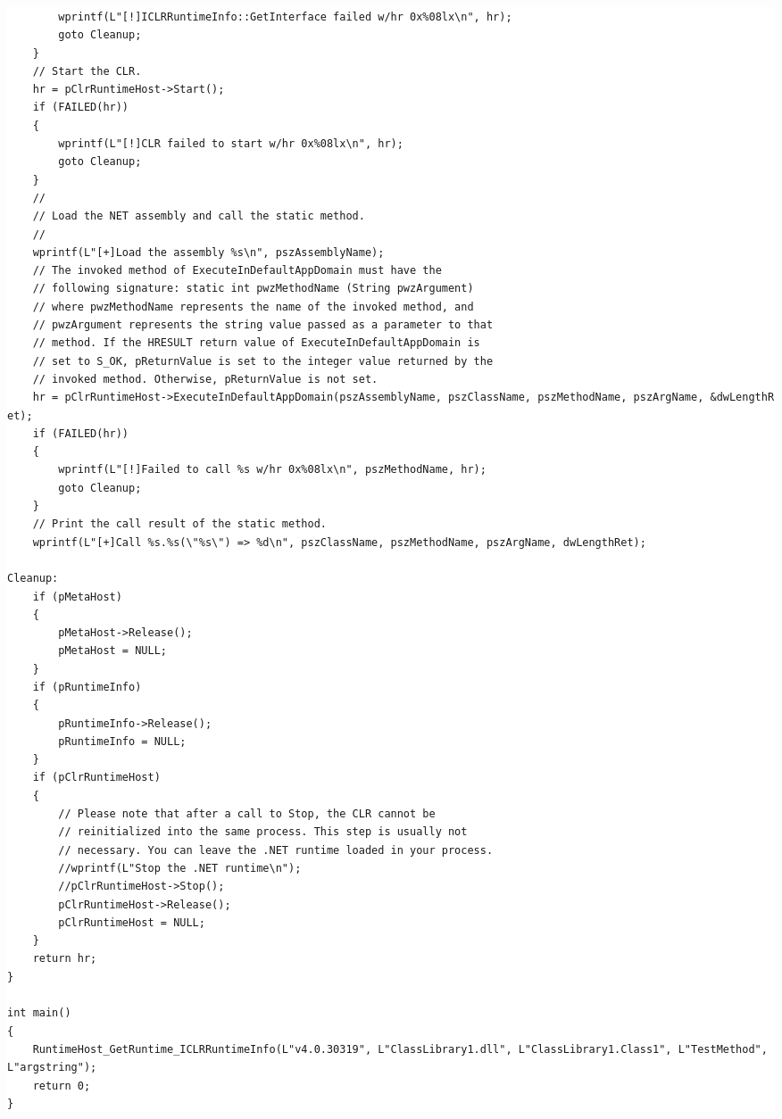 ```
		wprintf(L"[!]ICLRRuntimeInfo::GetInterface failed w/hr 0x%08lx\n", hr);
		goto Cleanup;
	}
	// Start the CLR.
	hr = pClrRuntimeHost->Start();
	if (FAILED(hr))
	{
		wprintf(L"[!]CLR failed to start w/hr 0x%08lx\n", hr);
		goto Cleanup;
	}
	// 
	// Load the NET assembly and call the static method.
	// 
	wprintf(L"[+]Load the assembly %s\n", pszAssemblyName);
	// The invoked method of ExecuteInDefaultAppDomain must have the 
	// following signature: static int pwzMethodName (String pwzArgument)
	// where pwzMethodName represents the name of the invoked method, and 
	// pwzArgument represents the string value passed as a parameter to that 
	// method. If the HRESULT return value of ExecuteInDefaultAppDomain is 
	// set to S_OK, pReturnValue is set to the integer value returned by the 
	// invoked method. Otherwise, pReturnValue is not set.
	hr = pClrRuntimeHost->ExecuteInDefaultAppDomain(pszAssemblyName, pszClassName, pszMethodName, pszArgName, &dwLengthRet);
	if (FAILED(hr))
	{
		wprintf(L"[!]Failed to call %s w/hr 0x%08lx\n", pszMethodName, hr);
		goto Cleanup;
	}
	// Print the call result of the static method.
	wprintf(L"[+]Call %s.%s(\"%s\") => %d\n", pszClassName, pszMethodName, pszArgName, dwLengthRet);

Cleanup:
	if (pMetaHost)
	{
		pMetaHost->Release();
		pMetaHost = NULL;
	}
	if (pRuntimeInfo)
	{
		pRuntimeInfo->Release();
		pRuntimeInfo = NULL;
	}
	if (pClrRuntimeHost)
	{
		// Please note that after a call to Stop, the CLR cannot be 
		// reinitialized into the same process. This step is usually not 
		// necessary. You can leave the .NET runtime loaded in your process.
		//wprintf(L"Stop the .NET runtime\n");
		//pClrRuntimeHost->Stop();
		pClrRuntimeHost->Release();
		pClrRuntimeHost = NULL;
	}
	return hr;
}

int main()
{
	RuntimeHost_GetRuntime_ICLRRuntimeInfo(L"v4.0.30319", L"ClassLibrary1.dll", L"ClassLibrary1.Class1", L"TestMethod", L"argstring");
	return 0;
}
```